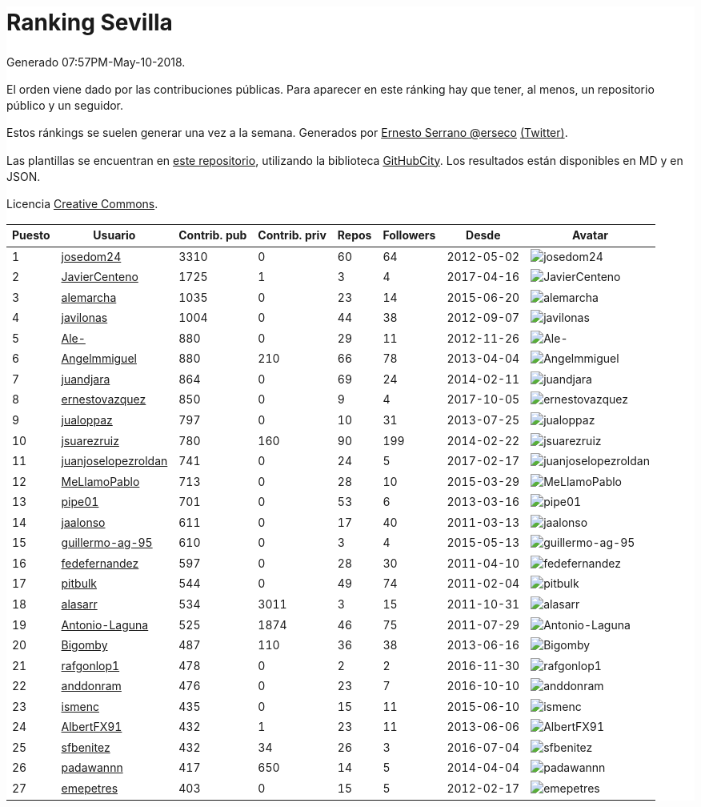 # Ranking Sevilla

Generado 07:57PM-May-10-2018.

El orden viene dado por las contribuciones públicas. Para aparecer en este ránking hay que tener, al menos, un repositorio público y un seguidor.

Estos ránkings se suelen generar una vez a la semana. Generados por [Ernesto Serrano @erseco](https://github.com/erseco/) [(Twitter)](https://twitter.com/erseco).

Las plantillas se encuentran en [este repositorio](https://github.com/iblancasa/GH-Spanish-Ranking), utilizando la biblioteca [GitHubCity](https://github.com/iblancasa/GitHubCity). Los resultados están disponibles en MD y en JSON.

Licencia [Creative Commons](https://creativecommons.org/licenses/by/4.0/).

| Puesto   |  Usuario  | Contrib. pub | Contrib. priv |Repos| Followers | Desde |  Avatar  |
|----------|-----------|--------------|---------------|-----|-----------|-------|----------|
|1|[josedom24](https://github.com/josedom24)|3310|0|60|64|2012-05-02|![josedom24](https://avatars2.githubusercontent.com/u/1698221)|
|2|[JavierCenteno](https://github.com/JavierCenteno)|1725|1|3|4|2017-04-16|![JavierCenteno](https://avatars2.githubusercontent.com/u/27626705)|
|3|[alemarcha](https://github.com/alemarcha)|1035|0|23|14|2015-06-20|![alemarcha](https://avatars3.githubusercontent.com/u/12976396)|
|4|[javilonas](https://github.com/javilonas)|1004|0|44|38|2012-09-07|![javilonas](https://avatars0.githubusercontent.com/u/2302257)|
|5|[Ale-](https://github.com/Ale-)|880|0|29|11|2012-11-26|![Ale-](https://avatars2.githubusercontent.com/u/2896040)|
|6|[Angelmmiguel](https://github.com/Angelmmiguel)|880|210|66|78|2013-04-04|![Angelmmiguel](https://avatars3.githubusercontent.com/u/4056725)|
|7|[juandjara](https://github.com/juandjara)|864|0|69|24|2014-02-11|![juandjara](https://avatars2.githubusercontent.com/u/6652814)|
|8|[ernestovazquez](https://github.com/ernestovazquez)|850|0|9|4|2017-10-05|![ernestovazquez](https://avatars3.githubusercontent.com/u/32536051)|
|9|[jualoppaz](https://github.com/jualoppaz)|797|0|10|31|2013-07-25|![jualoppaz](https://avatars3.githubusercontent.com/u/5088244)|
|10|[jsuarezruiz](https://github.com/jsuarezruiz)|780|160|90|199|2014-02-22|![jsuarezruiz](https://avatars1.githubusercontent.com/u/6755973)|
|11|[juanjoselopezroldan](https://github.com/juanjoselopezroldan)|741|0|24|5|2017-02-17|![juanjoselopezroldan](https://avatars1.githubusercontent.com/u/25842951)|
|12|[MeLlamoPablo](https://github.com/MeLlamoPablo)|713|0|28|10|2015-03-29|![MeLlamoPablo](https://avatars0.githubusercontent.com/u/11708035)|
|13|[pipe01](https://github.com/pipe01)|701|0|53|6|2013-03-16|![pipe01](https://avatars3.githubusercontent.com/u/3885705)|
|14|[jaalonso](https://github.com/jaalonso)|611|0|17|40|2011-03-13|![jaalonso](https://avatars2.githubusercontent.com/u/666649)|
|15|[guillermo-ag-95](https://github.com/guillermo-ag-95)|610|0|3|4|2015-05-13|![guillermo-ag-95](https://avatars2.githubusercontent.com/u/12424182)|
|16|[fedefernandez](https://github.com/fedefernandez)|597|0|28|30|2011-04-10|![fedefernandez](https://avatars3.githubusercontent.com/u/720923)|
|17|[pitbulk](https://github.com/pitbulk)|544|0|49|74|2011-02-04|![pitbulk](https://avatars2.githubusercontent.com/u/600897)|
|18|[alasarr](https://github.com/alasarr)|534|3011|3|15|2011-10-31|![alasarr](https://avatars0.githubusercontent.com/u/1161870)|
|19|[Antonio-Laguna](https://github.com/Antonio-Laguna)|525|1874|46|75|2011-07-29|![Antonio-Laguna](https://avatars2.githubusercontent.com/u/946645)|
|20|[Bigomby](https://github.com/Bigomby)|487|110|36|38|2013-06-16|![Bigomby](https://avatars2.githubusercontent.com/u/4709092)|
|21|[rafgonlop1](https://github.com/rafgonlop1)|478|0|2|2|2016-11-30|![rafgonlop1](https://avatars3.githubusercontent.com/u/24279505)|
|22|[anddonram](https://github.com/anddonram)|476|0|23|7|2016-10-10|![anddonram](https://avatars1.githubusercontent.com/u/22744247)|
|23|[ismenc](https://github.com/ismenc)|435|0|15|11|2015-06-10|![ismenc](https://avatars0.githubusercontent.com/u/12835964)|
|24|[AlbertFX91](https://github.com/AlbertFX91)|432|1|23|11|2013-06-06|![AlbertFX91](https://avatars0.githubusercontent.com/u/4631891)|
|25|[sfbenitez](https://github.com/sfbenitez)|432|34|26|3|2016-07-04|![sfbenitez](https://avatars0.githubusercontent.com/u/20279457)|
|26|[padawannn](https://github.com/padawannn)|417|650|14|5|2014-04-04|![padawannn](https://avatars2.githubusercontent.com/u/7164554)|
|27|[emepetres](https://github.com/emepetres)|403|0|15|5|2012-02-17|![emepetres](https://avatars1.githubusercontent.com/u/1446793)|